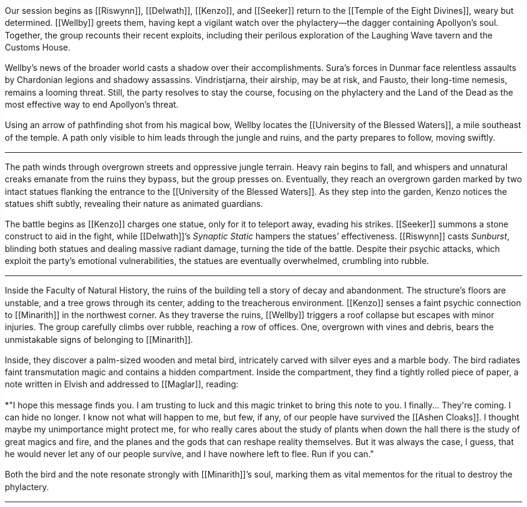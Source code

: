 Our session begins as [[Riswynn]], [[Delwath]], [[Kenzo]], and [[Seeker]] return to the [[Temple of the Eight Divines]], weary but determined. [[Wellby]] greets them, having kept a vigilant watch over the phylactery—the dagger containing Apollyon’s soul. Together, the group recounts their recent exploits, including their perilous exploration of the Laughing Wave tavern and the Customs House.

Wellby’s news of the broader world casts a shadow over their accomplishments. Sura’s forces in Dunmar face relentless assaults by Chardonian legions and shadowy assassins. Vindristjarna, their airship, may be at risk, and Fausto, their long-time nemesis, remains a looming threat. Still, the party resolves to stay the course, focusing on the phylactery and the Land of the Dead as the most effective way to end Apollyon’s threat.

Using an arrow of pathfinding shot from his magical bow, Wellby locates the [[University of the Blessed Waters]], a mile southeast of the temple. A path only visible to him leads through the jungle and ruins, and the party prepares to follow, moving swiftly.

---

The path winds through overgrown streets and oppressive jungle terrain. Heavy rain begins to fall, and whispers and unnatural creaks emanate from the ruins they bypass, but the group presses on. Eventually, they reach an overgrown garden marked by two intact statues flanking the entrance to the [[University of the Blessed Waters]]. As they step into the garden, Kenzo notices the statues shift subtly, revealing their nature as animated guardians.

The battle begins as [[Kenzo]] charges one statue, only for it to teleport away, evading his strikes. [[Seeker]] summons a stone construct to aid in the fight, while [[Delwath]]’s _Synaptic Static_ hampers the statues’ effectiveness. [[Riswynn]] casts _Sunburst_, blinding both statues and dealing massive radiant damage, turning the tide of the battle. Despite their psychic attacks, which exploit the party’s emotional vulnerabilities, the statues are eventually overwhelmed, crumbling into rubble.

---

Inside the Faculty of Natural History, the ruins of the building tell a story of decay and abandonment. The structure’s floors are unstable, and a tree grows through its center, adding to the treacherous environment. [[Kenzo]] senses a faint psychic connection to [[Minarith]] in the northwest corner. As they traverse the ruins, [[Wellby]] triggers a roof collapse but escapes with minor injuries. The group carefully climbs over rubble, reaching a row of offices. One, overgrown with vines and debris, bears the unmistakable signs of belonging to [[Minarith]].

Inside, they discover a palm-sized wooden and metal bird, intricately carved with silver eyes and a marble body. The bird radiates faint transmutation magic and contains a hidden compartment. Inside the compartment, they find a tightly rolled piece of paper, a note written in Elvish and addressed to [[Maglar]], reading: 

*"I hope this message finds you. I am trusting to luck and this magic trinket to bring this note to you. I finally... They're coming. I can hide no longer. I know not what will happen to me, but few, if any, of our people have survived the [[Ashen Cloaks]]. I thought maybe my unimportance might protect me, for who really cares about the study of plants when down the hall there is the study of great magics and fire, and the planes and the gods that can reshape reality themselves. But it was always the case, I guess, that he would never let any of our people survive, and I have nowhere left to flee. Run if you can."

Both the bird and the note resonate strongly with [[Minarith]]’s soul, marking them as vital mementos for the ritual to destroy the phylactery.

---
